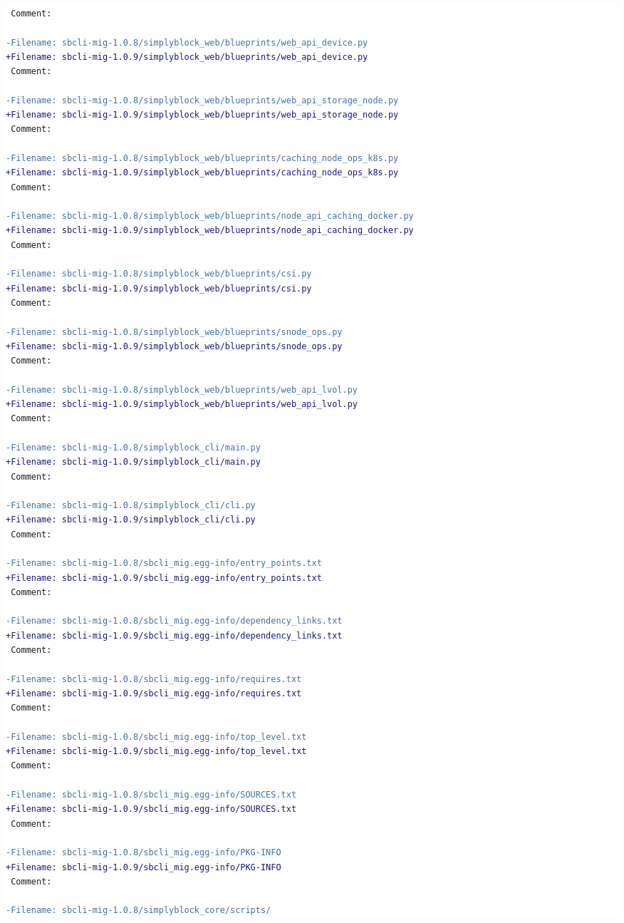 ```diff
 Comment: 
 
-Filename: sbcli-mig-1.0.8/simplyblock_web/blueprints/web_api_device.py
+Filename: sbcli-mig-1.0.9/simplyblock_web/blueprints/web_api_device.py
 Comment: 
 
-Filename: sbcli-mig-1.0.8/simplyblock_web/blueprints/web_api_storage_node.py
+Filename: sbcli-mig-1.0.9/simplyblock_web/blueprints/web_api_storage_node.py
 Comment: 
 
-Filename: sbcli-mig-1.0.8/simplyblock_web/blueprints/caching_node_ops_k8s.py
+Filename: sbcli-mig-1.0.9/simplyblock_web/blueprints/caching_node_ops_k8s.py
 Comment: 
 
-Filename: sbcli-mig-1.0.8/simplyblock_web/blueprints/node_api_caching_docker.py
+Filename: sbcli-mig-1.0.9/simplyblock_web/blueprints/node_api_caching_docker.py
 Comment: 
 
-Filename: sbcli-mig-1.0.8/simplyblock_web/blueprints/csi.py
+Filename: sbcli-mig-1.0.9/simplyblock_web/blueprints/csi.py
 Comment: 
 
-Filename: sbcli-mig-1.0.8/simplyblock_web/blueprints/snode_ops.py
+Filename: sbcli-mig-1.0.9/simplyblock_web/blueprints/snode_ops.py
 Comment: 
 
-Filename: sbcli-mig-1.0.8/simplyblock_web/blueprints/web_api_lvol.py
+Filename: sbcli-mig-1.0.9/simplyblock_web/blueprints/web_api_lvol.py
 Comment: 
 
-Filename: sbcli-mig-1.0.8/simplyblock_cli/main.py
+Filename: sbcli-mig-1.0.9/simplyblock_cli/main.py
 Comment: 
 
-Filename: sbcli-mig-1.0.8/simplyblock_cli/cli.py
+Filename: sbcli-mig-1.0.9/simplyblock_cli/cli.py
 Comment: 
 
-Filename: sbcli-mig-1.0.8/sbcli_mig.egg-info/entry_points.txt
+Filename: sbcli-mig-1.0.9/sbcli_mig.egg-info/entry_points.txt
 Comment: 
 
-Filename: sbcli-mig-1.0.8/sbcli_mig.egg-info/dependency_links.txt
+Filename: sbcli-mig-1.0.9/sbcli_mig.egg-info/dependency_links.txt
 Comment: 
 
-Filename: sbcli-mig-1.0.8/sbcli_mig.egg-info/requires.txt
+Filename: sbcli-mig-1.0.9/sbcli_mig.egg-info/requires.txt
 Comment: 
 
-Filename: sbcli-mig-1.0.8/sbcli_mig.egg-info/top_level.txt
+Filename: sbcli-mig-1.0.9/sbcli_mig.egg-info/top_level.txt
 Comment: 
 
-Filename: sbcli-mig-1.0.8/sbcli_mig.egg-info/SOURCES.txt
+Filename: sbcli-mig-1.0.9/sbcli_mig.egg-info/SOURCES.txt
 Comment: 
 
-Filename: sbcli-mig-1.0.8/sbcli_mig.egg-info/PKG-INFO
+Filename: sbcli-mig-1.0.9/sbcli_mig.egg-info/PKG-INFO
 Comment: 
 
-Filename: sbcli-mig-1.0.8/simplyblock_core/scripts/
```